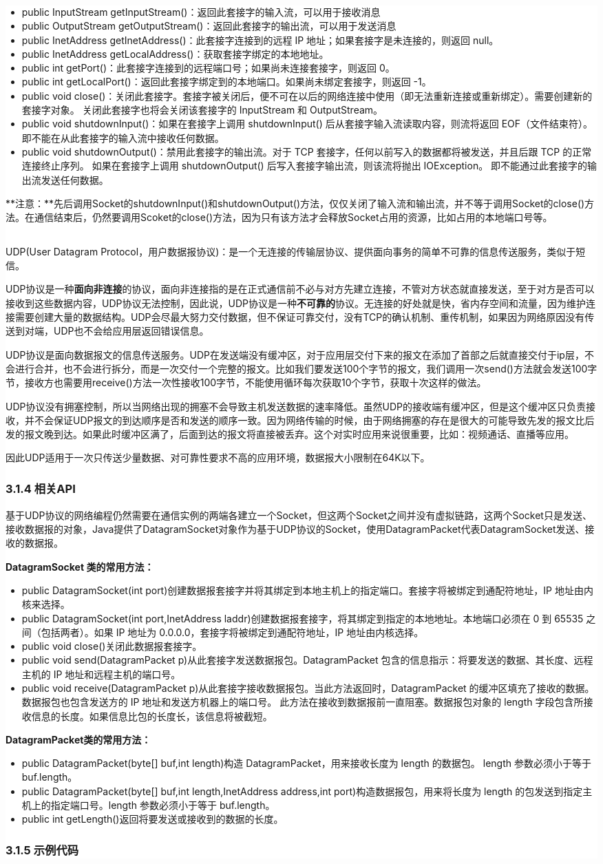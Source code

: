* public InputStream getInputStream()：返回此套接字的输入流，可以用于接收消息
* public OutputStream getOutputStream()：返回此套接字的输出流，可以用于发送消息
* public InetAddress getInetAddress()：此套接字连接到的远程 IP 地址；如果套接字是未连接的，则返回 null。
* public InetAddress getLocalAddress()：获取套接字绑定的本地地址。
* public int getPort()：此套接字连接到的远程端口号；如果尚未连接套接字，则返回 0。
* public int getLocalPort()：返回此套接字绑定到的本地端口。如果尚未绑定套接字，则返回 -1。
* public void close()：关闭此套接字。套接字被关闭后，便不可在以后的网络连接中使用（即无法重新连接或重新绑定）。需要创建新的套接字对象。 关闭此套接字也将会关闭该套接字的 InputStream 和 OutputStream。 
* public void shutdownInput()：如果在套接字上调用 shutdownInput() 后从套接字输入流读取内容，则流将返回 EOF（文件结束符）。 即不能在从此套接字的输入流中接收任何数据。
* public void shutdownOutput()：禁用此套接字的输出流。对于 TCP 套接字，任何以前写入的数据都将被发送，并且后跟 TCP 的正常连接终止序列。 如果在套接字上调用 shutdownOutput() 后写入套接字输出流，则该流将抛出 IOException。 即不能通过此套接字的输出流发送任何数据。

**注意：**先后调用Socket的shutdownInput()和shutdownOutput()方法，仅仅关闭了输入流和输出流，并不等于调用Socket的close()方法。在通信结束后，仍然要调用Scoket的close()方法，因为只有该方法才会释放Socket占用的资源，比如占用的本地端口号等。

## 

UDP(User Datagram Protocol，用户数据报协议)：是一个无连接的传输层协议、提供面向事务的简单不可靠的信息传送服务，类似于短信。

UDP协议是一种**面向非连接**的协议，面向非连接指的是在正式通信前不必与对方先建立连接，不管对方状态就直接发送，至于对方是否可以接收到这些数据内容，UDP协议无法控制，因此说，UDP协议是一种**不可靠的**协议。无连接的好处就是快，省内存空间和流量，因为维护连接需要创建大量的数据结构。UDP会尽最大努力交付数据，但不保证可靠交付，没有TCP的确认机制、重传机制，如果因为网络原因没有传送到对端，UDP也不会给应用层返回错误信息。

UDP协议是面向数据报文的信息传送服务。UDP在发送端没有缓冲区，对于应用层交付下来的报文在添加了首部之后就直接交付于ip层，不会进行合并，也不会进行拆分，而是一次交付一个完整的报文。比如我们要发送100个字节的报文，我们调用一次send()方法就会发送100字节，接收方也需要用receive()方法一次性接收100字节，不能使用循环每次获取10个字节，获取十次这样的做法。

UDP协议没有拥塞控制，所以当网络出现的拥塞不会导致主机发送数据的速率降低。虽然UDP的接收端有缓冲区，但是这个缓冲区只负责接收，并不会保证UDP报文的到达顺序是否和发送的顺序一致。因为网络传输的时候，由于网络拥塞的存在是很大的可能导致先发的报文比后发的报文晚到达。如果此时缓冲区满了，后面到达的报文将直接被丢弃。这个对实时应用来说很重要，比如：视频通话、直播等应用。

因此UDP适用于一次只传送少量数据、对可靠性要求不高的应用环境，数据报大小限制在64K以下。

### 3.1.4 相关API

基于UDP协议的网络编程仍然需要在通信实例的两端各建立一个Socket，但这两个Socket之间并没有虚拟链路，这两个Socket只是发送、接收数据报的对象，Java提供了DatagramSocket对象作为基于UDP协议的Socket，使用DatagramPacket代表DatagramSocket发送、接收的数据报。

**DatagramSocket 类的常用方法：**

* public DatagramSocket(int port)创建数据报套接字并将其绑定到本地主机上的指定端口。套接字将被绑定到通配符地址，IP 地址由内核来选择。
* public DatagramSocket(int port,InetAddress laddr)创建数据报套接字，将其绑定到指定的本地地址。本地端口必须在 0 到 65535 之间（包括两者）。如果 IP 地址为 0.0.0.0，套接字将被绑定到通配符地址，IP 地址由内核选择。 
* public void close()关闭此数据报套接字。 
* public void send(DatagramPacket p)从此套接字发送数据报包。DatagramPacket 包含的信息指示：将要发送的数据、其长度、远程主机的 IP 地址和远程主机的端口号。 
* public void receive(DatagramPacket p)从此套接字接收数据报包。当此方法返回时，DatagramPacket 的缓冲区填充了接收的数据。数据报包也包含发送方的 IP 地址和发送方机器上的端口号。 此方法在接收到数据报前一直阻塞。数据报包对象的 length 字段包含所接收信息的长度。如果信息比包的长度长，该信息将被截短。 

**DatagramPacket类的常用方法：**

* public DatagramPacket(byte[] buf,int length)构造 DatagramPacket，用来接收长度为 length 的数据包。 length 参数必须小于等于 buf.length。
* public DatagramPacket(byte[] buf,int length,InetAddress address,int port)构造数据报包，用来将长度为 length 的包发送到指定主机上的指定端口号。length 参数必须小于等于 buf.length。
* public int getLength()返回将要发送或接收到的数据的长度。 

### 3.1.5 示例代码
